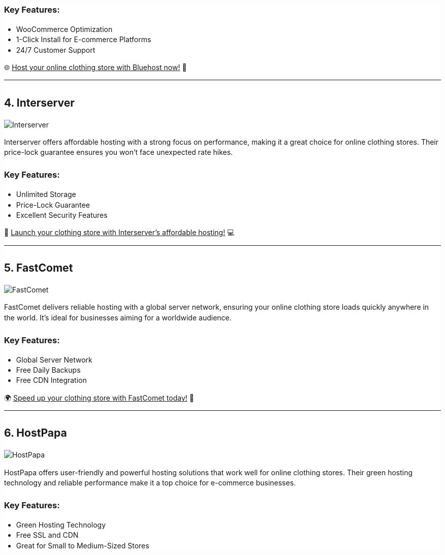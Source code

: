 ### Key Features:
- WooCommerce Optimization
- 1-Click Install for E-commerce Platforms
- 24/7 Customer Support

🌐 [Host your online clothing store with Bluehost now!](https://snipitx.com/bluehost-jy) 🛒

---

## 4. Interserver

![Interserver](https://i.imgur.com/OM5dOEW.jpeg "Interserver Hosting")

Interserver offers affordable hosting with a strong focus on performance, making it a great choice for online clothing stores. Their price-lock guarantee ensures you won’t face unexpected rate hikes.

### Key Features:
- Unlimited Storage
- Price-Lock Guarantee
- Excellent Security Features

💸 [Launch your clothing store with Interserver’s affordable hosting!](https://snipitx.com/interserver-jy) 💻

---

## 5. FastComet

![FastComet](https://i.imgur.com/7qgXuWp.png "FastComet Hosting")

FastComet delivers reliable hosting with a global server network, ensuring your online clothing store loads quickly anywhere in the world. It’s ideal for businesses aiming for a worldwide audience.

### Key Features:
- Global Server Network
- Free Daily Backups
- Free CDN Integration

🌍 [Speed up your clothing store with FastComet today!](https://snipitx.com/fastcomet-jy) 🚀

---

## 6. HostPapa

![HostPapa](https://i.imgur.com/ouDTkvl.jpeg "HostPapa Hosting")

HostPapa offers user-friendly and powerful hosting solutions that work well for online clothing stores. Their green hosting technology and reliable performance make it a top choice for e-commerce businesses.

### Key Features:
- Green Hosting Technology
- Free SSL and CDN
- Great for Small to Medium-Sized Stores
